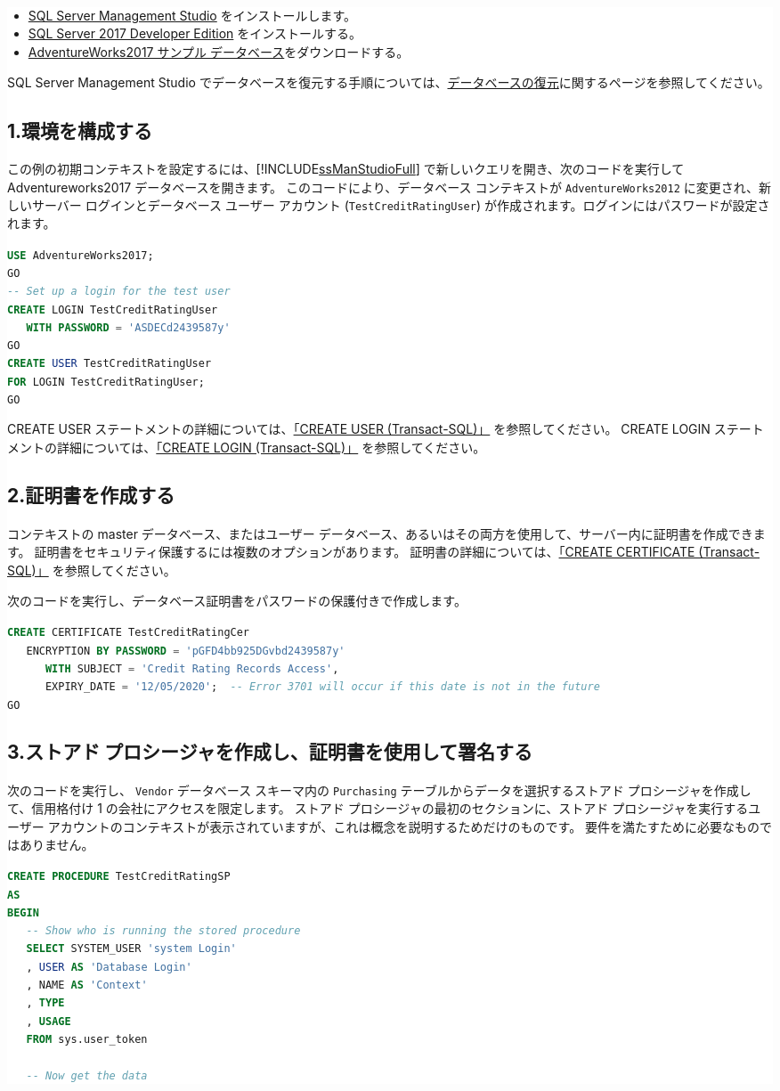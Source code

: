 - [SQL Server Management Studio](https://docs.microsoft.com/sql/ssms/download-sql-server-management-studio-ssms) をインストールします。
- [SQL Server 2017 Developer Edition](https://www.microsoft.com/sql-server/sql-server-downloads) をインストールする。
- [AdventureWorks2017 サンプル データベース](https://docs.microsoft.com/sql/samples/adventureworks-install-configure)をダウンロードする。

SQL Server Management Studio でデータベースを復元する手順については、[データベースの復元](https://docs.microsoft.com/sql/relational-databases/backup-restore/restore-a-database-backup-using-ssms)に関するページを参照してください。   
  
## <a name="1-configure-the-environment"></a>1.環境を構成する  
この例の初期コンテキストを設定するには、[!INCLUDE[ssManStudioFull](../includes/ssmanstudiofull-md.md)] で新しいクエリを開き、次のコードを実行して Adventureworks2017 データベースを開きます。 このコードにより、データベース コンテキストが `AdventureWorks2012` に変更され、新しいサーバー ログインとデータベース ユーザー アカウント (`TestCreditRatingUser`) が作成されます。ログインにはパスワードが設定されます。  
  
```sql  
USE AdventureWorks2017;  
GO  
-- Set up a login for the test user  
CREATE LOGIN TestCreditRatingUser  
   WITH PASSWORD = 'ASDECd2439587y'  
GO  
CREATE USER TestCreditRatingUser  
FOR LOGIN TestCreditRatingUser;  
GO  
```  
  
CREATE USER ステートメントの詳細については、[「CREATE USER (Transact-SQL)」](../t-sql/statements/create-user-transact-sql.md) を参照してください。 CREATE LOGIN ステートメントの詳細については、[「CREATE LOGIN (Transact-SQL)」](../t-sql/statements/create-login-transact-sql.md) を参照してください。  
  
## <a name="2-create-a-certificate"></a>2.証明書を作成する  
コンテキストの master データベース、またはユーザー データベース、あるいはその両方を使用して、サーバー内に証明書を作成できます。 証明書をセキュリティ保護するには複数のオプションがあります。 証明書の詳細については、[「CREATE CERTIFICATE (Transact-SQL)」](../t-sql/statements/create-certificate-transact-sql.md) を参照してください。  
  
次のコードを実行し、データベース証明書をパスワードの保護付きで作成します。  
  
```sql  
CREATE CERTIFICATE TestCreditRatingCer  
   ENCRYPTION BY PASSWORD = 'pGFD4bb925DGvbd2439587y'  
      WITH SUBJECT = 'Credit Rating Records Access',   
      EXPIRY_DATE = '12/05/2020';  -- Error 3701 will occur if this date is not in the future
GO  
```  
  
## <a name="3-create-and-sign-a-stored-procedure-using-the-certificate"></a>3.ストアド プロシージャを作成し、証明書を使用して署名する  
次のコードを実行し、 `Vendor` データベース スキーマ内の `Purchasing` テーブルからデータを選択するストアド プロシージャを作成して、信用格付け 1 の会社にアクセスを限定します。 ストアド プロシージャの最初のセクションに、ストアド プロシージャを実行するユーザー アカウントのコンテキストが表示されていますが、これは概念を説明するためだけのものです。 要件を満たすために必要なものではありません。  
  
```sql  
CREATE PROCEDURE TestCreditRatingSP  
AS  
BEGIN  
   -- Show who is running the stored procedure  
   SELECT SYSTEM_USER 'system Login'  
   , USER AS 'Database Login'  
   , NAME AS 'Context'  
   , TYPE  
   , USAGE   
   FROM sys.user_token     
  
   -- Now get the data  
```